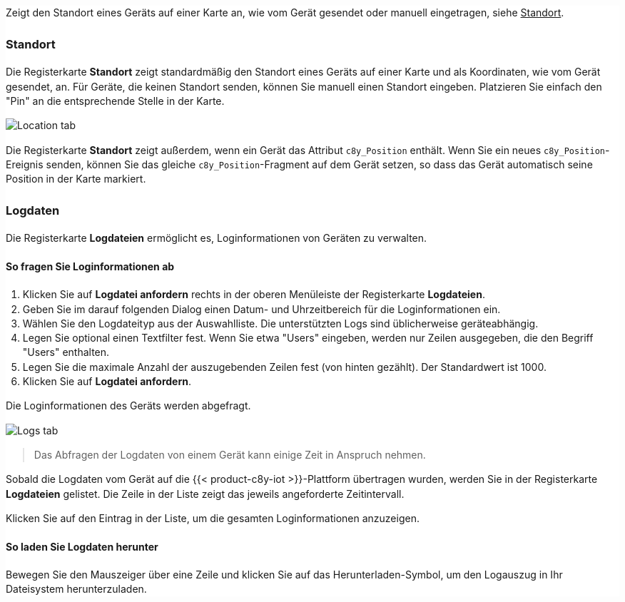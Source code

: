 <td style="text-align:left">Zeigt den Standort eines Geräts auf einer Karte an, wie vom Gerät gesendet oder manuell eingetragen, siehe <a href="#location" class="no-ajaxy">Standort</a>.</td>
</tr>
</tbody>
</table>

<a name="location"></a>
### Standort

Die Registerkarte **Standort** zeigt standardmäßig den Standort eines Geräts auf einer Karte und als Koordinaten, wie vom Gerät gesendet, an. Für Geräte, die keinen Standort senden, können Sie manuell einen Standort eingeben. Platzieren Sie einfach den "Pin" an die entsprechende Stelle in der Karte.

![Location tab](/images/benutzerhandbuch/DeviceManagement/devmgmt-devices-location.png)

Die Registerkarte **Standort** zeigt außerdem, wenn ein Gerät das Attribut `c8y_Position` enthält. Wenn Sie ein neues `c8y_Position`-Ereignis senden, können Sie das gleiche `c8y_Position`-Fragment auf dem Gerät setzen, so dass das Gerät automatisch seine Position in der Karte markiert.


<a name="logs"></a>
### Logdaten

Die Registerkarte **Logdateien** ermöglicht es, Loginformationen von Geräten zu verwalten.

#### So fragen Sie Loginformationen ab

1. Klicken Sie auf **Logdatei anfordern** rechts in der oberen Menüleiste der Registerkarte **Logdateien**.
2. Geben Sie im darauf folgenden Dialog einen Datum- und Uhrzeitbereich für die Loginformationen ein.
3. Wählen Sie den Logdateityp aus der Auswahlliste. Die unterstützten Logs sind üblicherweise geräteabhängig.
4. Legen Sie optional einen Textfilter fest. Wenn Sie etwa "Users" eingeben, werden nur Zeilen ausgegeben, die den Begriff "Users" enthalten.
5. Legen Sie die maximale Anzahl der auszugebenden Zeilen fest (von hinten gezählt). Der Standardwert ist 1000.
1. Klicken Sie auf **Logdatei anfordern**.

Die Loginformationen des Geräts werden abgefragt.

![Logs tab](/images/benutzerhandbuch/DeviceManagement/devmgmt-devices-logs.png)

>Das Abfragen der Logdaten von einem Gerät kann einige Zeit in Anspruch nehmen.

Sobald die Logdaten vom Gerät auf die {{< product-c8y-iot >}}-Plattform übertragen wurden, werden Sie in der Registerkarte **Logdateien** gelistet. Die Zeile in der Liste zeigt das jeweils angeforderte Zeitintervall.

Klicken Sie auf den Eintrag in der Liste, um die gesamten Loginformationen anzuzeigen.

#### So laden Sie Logdaten herunter

Bewegen Sie den Mauszeiger über eine Zeile und klicken Sie auf das Herunterladen-Symbol, um den Logauszug in Ihr Dateisystem herunterzuladen.
